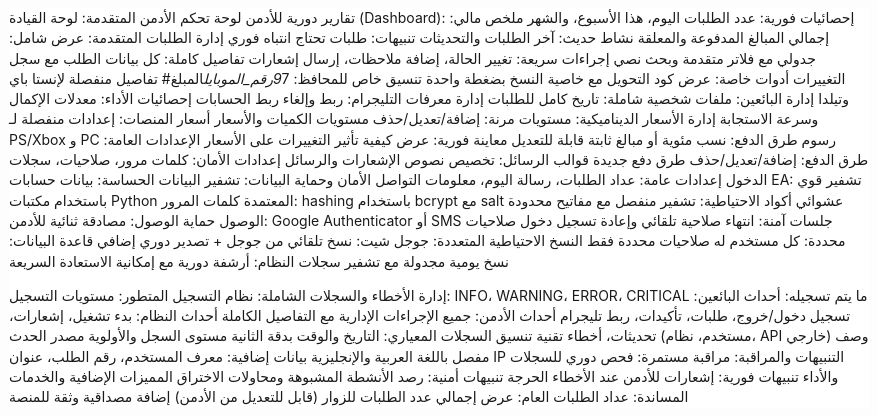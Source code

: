تقارير دورية للأدمن
لوحة تحكم الأدمن المتقدمة:
لوحة القيادة (Dashboard):
إحصائيات فورية: عدد الطلبات اليوم، هذا الأسبوع، والشهر
ملخص مالي: إجمالي المبالغ المدفوعة والمعلقة
نشاط حديث: آخر الطلبات والتحديثات
تنبيهات: طلبات تحتاج انتباه فوري
إدارة الطلبات المتقدمة:
عرض شامل: جدولي مع فلاتر متقدمة وبحث نصي
إجراءات سريعة: تغيير الحالة، إضافة ملاحظات، إرسال إشعارات
تفاصيل كاملة: كل بيانات الطلب مع سجل التغييرات
أدوات خاصة:
عرض كود التحويل مع خاصية النسخ بضغطة واحدة
تنسيق خاص للمحافظ: *9*7*رقم_الموبايل*المبلغ#
تفاصيل منفصلة لإنستا باي وتيلدا
إدارة البائعين:
ملفات شخصية شاملة: تاريخ كامل للطلبات 
إدارة معرفات التليجرام: ربط وإلغاء ربط الحسابات
إحصائيات الأداء: معدلات الإكمال وسرعة الاستجابة
إدارة الأسعار الديناميكية:
مستويات مرنة: إضافة/تعديل/حذف مستويات الكميات والأسعار
أسعار المنصات: إعدادات منفصلة لـ PS/Xbox و PC
رسوم طرق الدفع: نسب مئوية أو مبالغ ثابتة قابلة للتعديل
معاينة فورية: عرض كيفية تأثير التغييرات على الأسعار
الإعدادات العامة:
طرق الدفع: إضافة/تعديل/حذف طرق دفع جديدة
قوالب الرسائل: تخصيص نصوص الإشعارات والرسائل
إعدادات الأمان: كلمات مرور، صلاحيات، سجلات الدخول
إعدادات عامة: عداد الطلبات، رسالة اليوم، معلومات التواصل
الأمان وحماية البيانات:
تشفير البيانات الحساسة:
بيانات حسابات EA: تشفير قوي باستخدام مكتبات Python المعتمدة
كلمات المرور: hashing باستخدام bcrypt مع salt عشوائي
أكواد الاحتياطية: تشفير منفصل مع مفاتيح محدودة الوصول
حماية الوصول:
مصادقة ثنائية للأدمن: Google Authenticator أو SMS
جلسات آمنة: انتهاء صلاحية تلقائي وإعادة تسجيل دخول
صلاحيات محددة: كل مستخدم له صلاحيات محددة فقط
النسخ الاحتياطية المتعددة:
جوجل شيت: نسخ تلقائي من جوجل + تصدير دوري إضافي
قاعدة البيانات: نسخ يومية مجدولة مع تشفير
سجلات النظام: أرشفة دورية مع إمكانية الاستعادة السريعة
 
إدارة الأخطاء والسجلات الشاملة:
نظام التسجيل المتطور:
مستويات التسجيل: INFO، WARNING، ERROR، CRITICAL
ما يتم تسجيله:
أحداث البائعين: تسجيل دخول/خروج، طلبات، تأكيدات، ربط تليجرام
أحداث الأدمن: جميع الإجراءات الإدارية مع التفاصيل الكاملة
أحداث النظام: بدء تشغيل، إشعارات، تحديثات، أخطاء تقنية
تنسيق السجلات المعياري:
التاريخ والوقت بدقة الثانية
مستوى السجل والأولوية
مصدر الحدث (مستخدم، نظام، API خارجي)
وصف مفصل باللغة العربية والإنجليزية
بيانات إضافية: معرف المستخدم، رقم الطلب، عنوان IP
التنبيهات والمراقبة:
مراقبة مستمرة: فحص دوري للسجلات والأداء
تنبيهات فورية: إشعارات للأدمن عند الأخطاء الحرجة
تنبيهات أمنية: رصد الأنشطة المشبوهة ومحاولات الاختراق
المميزات الإضافية والخدمات المساندة:
عداد الطلبات العام:
عرض إجمالي عدد الطلبات للزوار (قابل للتعديل من الأدمن)
إضافة مصداقية وثقة للمنصة